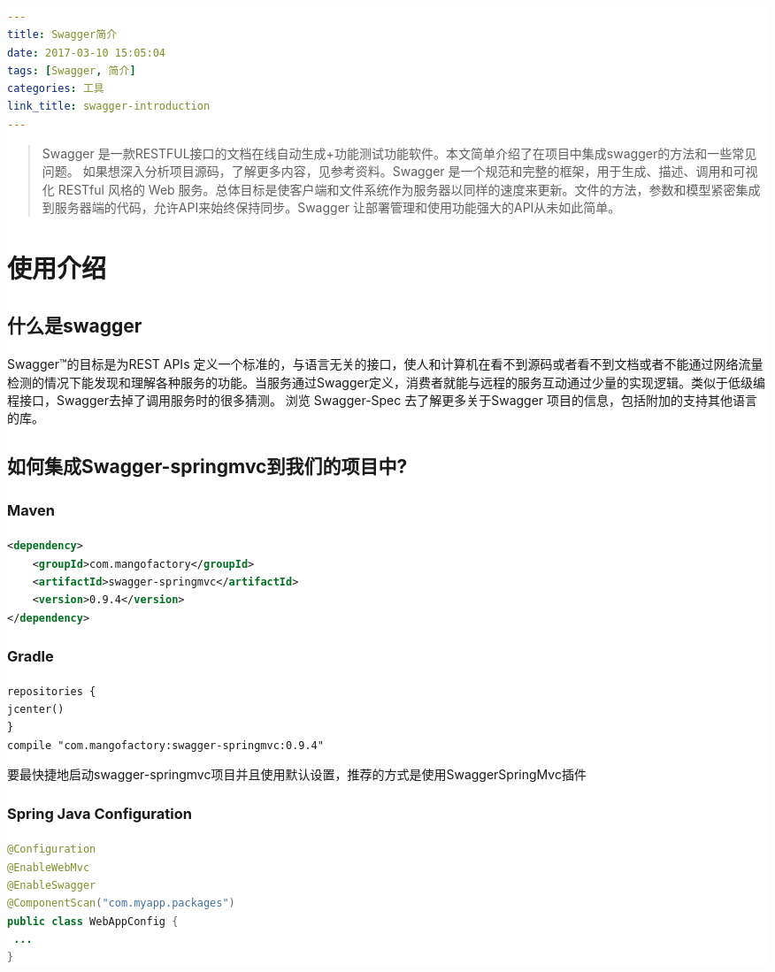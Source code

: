 ```yaml
---
title: Swagger简介
date: 2017-03-10 15:05:04
tags: [Swagger, 简介]
categories: 工具
link_title: swagger-introduction
---
```

> Swagger 是一款RESTFUL接口的文档在线自动生成+功能测试功能软件。本文简单介绍了在项目中集成swagger的方法和一些常见问题。 如果想深入分析项目源码，了解更多内容，见参考资料。Swagger 是一个规范和完整的框架，用于生成、描述、调用和可视化 RESTful 风格的 Web 服务。总体目标是使客户端和文件系统作为服务器以同样的速度来更新。文件的方法，参数和模型紧密集成到服务器端的代码，允许API来始终保持同步。Swagger 让部署管理和使用功能强大的API从未如此简单。


# 使用介绍
## 什么是swagger
Swagger™的目标是为REST APIs 定义一个标准的，与语言无关的接口，使人和计算机在看不到源码或者看不到文档或者不能通过网络流量检测的情况下能发现和理解各种服务的功能。当服务通过Swagger定义，消费者就能与远程的服务互动通过少量的实现逻辑。类似于低级编程接口，Swagger去掉了调用服务时的很多猜测。 浏览 Swagger-Spec 去了解更多关于Swagger 项目的信息，包括附加的支持其他语言的库。

## 如何集成Swagger-springmvc到我们的项目中?
### Maven
```xml
<dependency>
    <groupId>com.mangofactory</groupId>
    <artifactId>swagger-springmvc</artifactId>
    <version>0.9.4</version>
</dependency>
```
### Gradle

    repositories {
    jcenter()
    }
    compile "com.mangofactory:swagger-springmvc:0.9.4"
    
要最快捷地启动swagger-springmvc项目并且使用默认设置，推荐的方式是使用SwaggerSpringMvc插件

### Spring Java Configuration
```java
@Configuration
@EnableWebMvc
@EnableSwagger
@ComponentScan("com.myapp.packages")
public class WebAppConfig {
 ...
}
```
